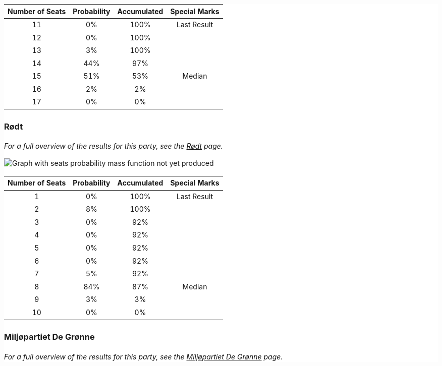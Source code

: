 | Number of Seats | Probability | Accumulated | Special Marks |
|:---------------:|:-----------:|:-----------:|:-------------:|
| 11 | 0% | 100% | Last Result |
| 12 | 0% | 100% |  |
| 13 | 3% | 100% |  |
| 14 | 44% | 97% |  |
| 15 | 51% | 53% | Median |
| 16 | 2% | 2% |  |
| 17 | 0% | 0% |  |

### Rødt

*For a full overview of the results for this party, see the [Rødt](party-rødt.html) page.*

![Graph with seats probability mass function not yet produced](2021-06-11-Norstat-seats-pmf-rødt.png "Seats Probability Mass Function")

| Number of Seats | Probability | Accumulated | Special Marks |
|:---------------:|:-----------:|:-----------:|:-------------:|
| 1 | 0% | 100% | Last Result |
| 2 | 8% | 100% |  |
| 3 | 0% | 92% |  |
| 4 | 0% | 92% |  |
| 5 | 0% | 92% |  |
| 6 | 0% | 92% |  |
| 7 | 5% | 92% |  |
| 8 | 84% | 87% | Median |
| 9 | 3% | 3% |  |
| 10 | 0% | 0% |  |

### Miljøpartiet De Grønne

*For a full overview of the results for this party, see the [Miljøpartiet De Grønne](party-miljøpartietdegrønne.html) page.*
